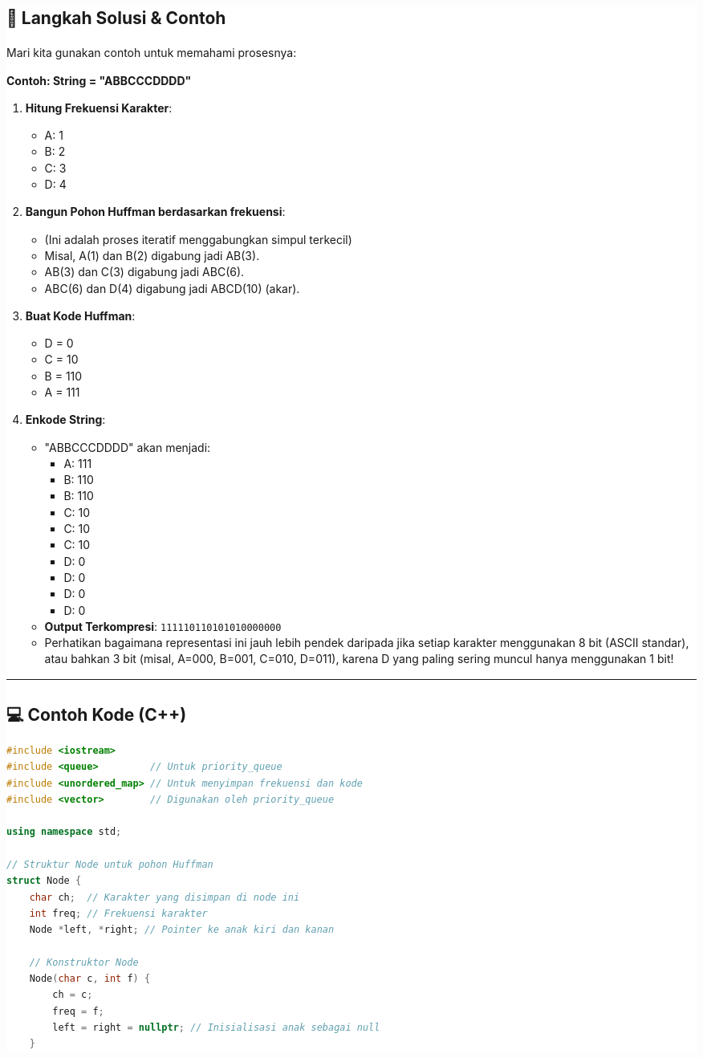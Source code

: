 
## 🧮 Langkah Solusi & Contoh

Mari kita gunakan contoh untuk memahami prosesnya:

**Contoh: String = "ABBCCCDDDD"**

1.  **Hitung Frekuensi Karakter**:
    * A: 1
    * B: 2
    * C: 3
    * D: 4

2.  **Bangun Pohon Huffman berdasarkan frekuensi**:
    * (Ini adalah proses iteratif menggabungkan simpul terkecil)
    * Misal, A(1) dan B(2) digabung jadi AB(3).
    * AB(3) dan C(3) digabung jadi ABC(6).
    * ABC(6) dan D(4) digabung jadi ABCD(10) (akar).

3.  **Buat Kode Huffman**:
    * D = 0
    * C = 10
    * B = 110
    * A = 111

4.  **Enkode String**:
    * "ABBCCCDDDD" akan menjadi:
        * A: 111
        * B: 110
        * B: 110
        * C: 10
        * C: 10
        * C: 10
        * D: 0
        * D: 0
        * D: 0
        * D: 0
    * **Output Terkompresi**: `111110110101010000000`
    * Perhatikan bagaimana representasi ini jauh lebih pendek daripada jika setiap karakter menggunakan 8 bit (ASCII standar), atau bahkan 3 bit (misal, A=000, B=001, C=010, D=011), karena D yang paling sering muncul hanya menggunakan 1 bit!

---

## 💻 Contoh Kode (C++)

```cpp
#include <iostream>
#include <queue>         // Untuk priority_queue
#include <unordered_map> // Untuk menyimpan frekuensi dan kode
#include <vector>        // Digunakan oleh priority_queue

using namespace std;

// Struktur Node untuk pohon Huffman
struct Node {
    char ch;  // Karakter yang disimpan di node ini
    int freq; // Frekuensi karakter
    Node *left, *right; // Pointer ke anak kiri dan kanan

    // Konstruktor Node
    Node(char c, int f) {
        ch = c;
        freq = f;
        left = right = nullptr; // Inisialisasi anak sebagai null
    }
```
